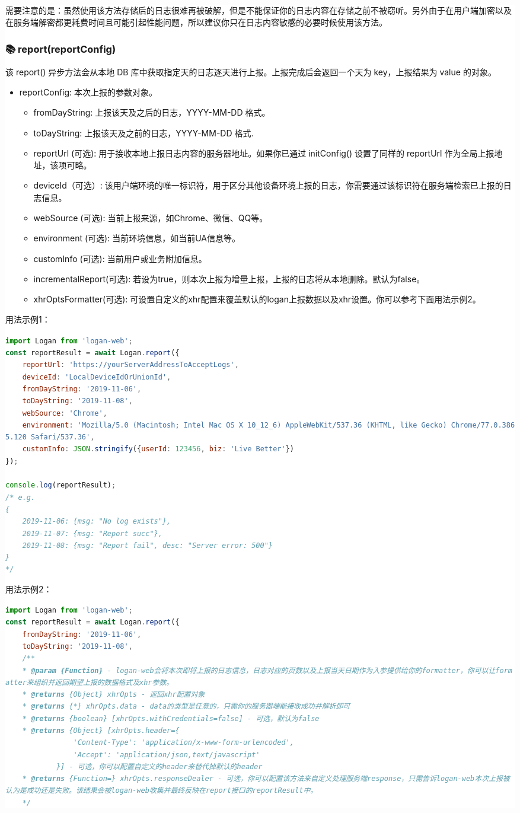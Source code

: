 需要注意的是：虽然使用该方法存储后的日志很难再被破解，但是不能保证你的日志内容在存储之前不被窃听。另外由于在用户端加密以及在服务端解密都更耗费时间且可能引起性能问题，所以建议你只在日志内容敏感的必要时候使用该方法。

### 📚 report(reportConfig)

该 report() 异步方法会从本地 DB 库中获取指定天的日志逐天进行上报。上报完成后会返回一个天为 key，上报结果为 value 的对象。

* reportConfig: 本次上报的参数对象。
	* fromDayString: 上报该天及之后的日志，YYYY-MM-DD 格式。
  	
	* toDayString: 上报该天及之前的日志，YYYY-MM-DD 格式.

	* reportUrl (可选): 用于接收本地上报日志内容的服务器地址。如果你已通过 initConfig() 设置了同样的 reportUrl 作为全局上报地址，该项可略。
	
	* deviceId（可选）: 该用户端环境的唯一标识符，用于区分其他设备环境上报的日志，你需要通过该标识符在服务端检索已上报的日志信息。	
	
	* webSource (可选): 当前上报来源，如Chrome、微信、QQ等。
	
	* environment (可选): 当前环境信息，如当前UA信息等。
	
	* customInfo (可选): 当前用户或业务附加信息。

    * incrementalReport(可选): 若设为true，则本次上报为增量上报，上报的日志将从本地删除。默认为false。 

    * xhrOptsFormatter(可选): 可设置自定义的xhr配置来覆盖默认的logan上报数据以及xhr设置。你可以参考下面用法示例2。

用法示例1：

```js
import Logan from 'logan-web';
const reportResult = await Logan.report({
    reportUrl: 'https://yourServerAddressToAcceptLogs',
    deviceId: 'LocalDeviceIdOrUnionId',
    fromDayString: '2019-11-06',
    toDayString: '2019-11-08',
    webSource: 'Chrome',
    environment: 'Mozilla/5.0 (Macintosh; Intel Mac OS X 10_12_6) AppleWebKit/537.36 (KHTML, like Gecko) Chrome/77.0.3865.120 Safari/537.36',
    customInfo: JSON.stringify({userId: 123456, biz: 'Live Better'})
});

console.log(reportResult);
/* e.g.
{ 
	2019-11-06: {msg: "No log exists"},
	2019-11-07: {msg: "Report succ"},
	2019-11-08: {msg: "Report fail", desc: "Server error: 500"}
}
*/
```

用法示例2：
```js
import Logan from 'logan-web';
const reportResult = await Logan.report({
    fromDayString: '2019-11-06',
    toDayString: '2019-11-08',
    /**
    * @param {Function} - logan-web会将本次即将上报的日志信息，日志对应的页数以及上报当天日期作为入参提供给你的formatter，你可以让formatter来组织并返回期望上报的数据格式及xhr参数。
    * @returns {Object} xhrOpts - 返回xhr配置对象
    * @returns {*} xhrOpts.data - data的类型是任意的，只需你的服务器端能接收成功并解析即可
    * @returns {boolean} [xhrOpts.withCredentials=false] - 可选，默认为false
    * @returns {Object} [xhrOpts.header={
                'Content-Type': 'application/x-www-form-urlencoded',
                'Accept': 'application/json,text/javascript'
            }] - 可选，你可以配置自定义的header来替代掉默认的header
    * @returns {Function=} xhrOpts.responseDealer - 可选，你可以配置该方法来自定义处理服务端response，只需告诉logan-web本次上报被认为是成功还是失败。该结果会被logan-web收集并最终反映在report接口的reportResult中。
    */
```